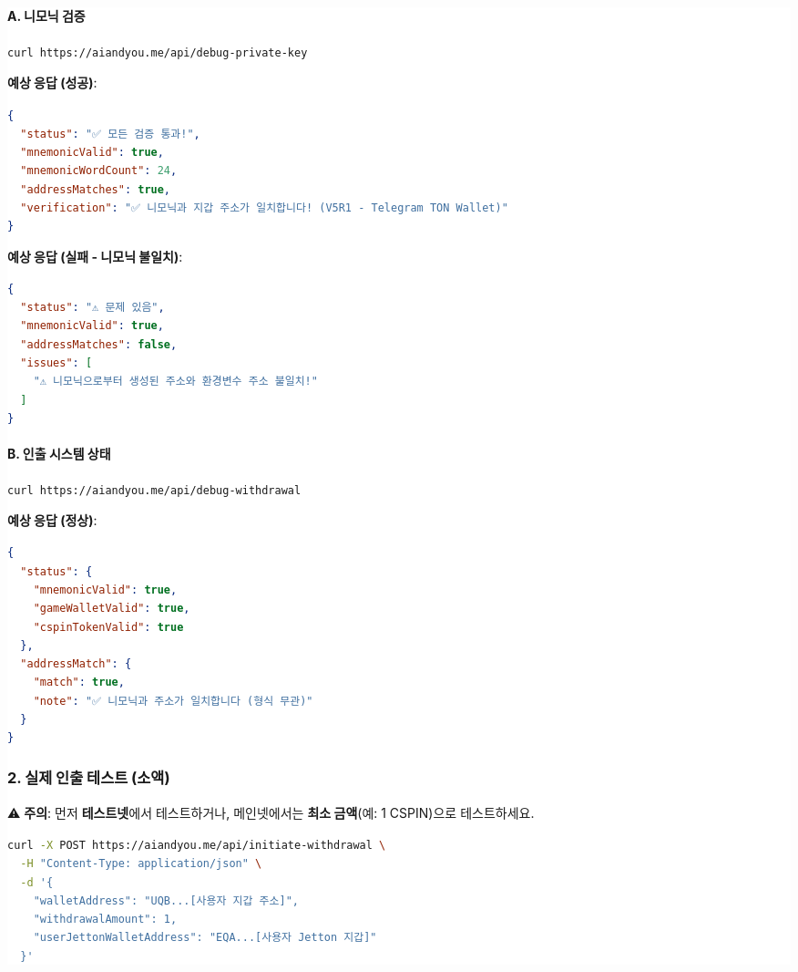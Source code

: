 #### A. 니모닉 검증
```bash
curl https://aiandyou.me/api/debug-private-key
```

**예상 응답 (성공)**:
```json
{
  "status": "✅ 모든 검증 통과!",
  "mnemonicValid": true,
  "mnemonicWordCount": 24,
  "addressMatches": true,
  "verification": "✅ 니모닉과 지갑 주소가 일치합니다! (V5R1 - Telegram TON Wallet)"
}
```

**예상 응답 (실패 - 니모닉 불일치)**:
```json
{
  "status": "⚠️ 문제 있음",
  "mnemonicValid": true,
  "addressMatches": false,
  "issues": [
    "⚠️ 니모닉으로부터 생성된 주소와 환경변수 주소 불일치!"
  ]
}
```

#### B. 인출 시스템 상태
```bash
curl https://aiandyou.me/api/debug-withdrawal
```

**예상 응답 (정상)**:
```json
{
  "status": {
    "mnemonicValid": true,
    "gameWalletValid": true,
    "cspinTokenValid": true
  },
  "addressMatch": {
    "match": true,
    "note": "✅ 니모닉과 주소가 일치합니다 (형식 무관)"
  }
}
```

### 2. 실제 인출 테스트 (소액)

⚠️ **주의**: 먼저 **테스트넷**에서 테스트하거나, 메인넷에서는 **최소 금액**(예: 1 CSPIN)으로 테스트하세요.

```bash
curl -X POST https://aiandyou.me/api/initiate-withdrawal \
  -H "Content-Type: application/json" \
  -d '{
    "walletAddress": "UQB...[사용자 지갑 주소]",
    "withdrawalAmount": 1,
    "userJettonWalletAddress": "EQA...[사용자 Jetton 지갑]"
  }'
```
